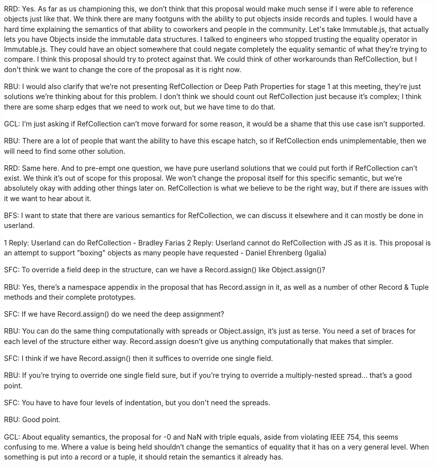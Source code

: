RRD: Yes. As far as us championing this, we don’t think that this proposal would make much sense if I were able to reference objects just like that. We think there are many footguns with the ability to put objects inside records and tuples. I would have a hard time explaining the semantics of that ability to coworkers and people in the community. Let's take Immutable.js, that actually lets you have Objects inside the immutable data structures. I talked to engineers who stopped trusting the equality operator in Immutable.js. They could have an object somewhere that could negate completely the equality semantic of what they’re trying to compare. I think this proposal should try to protect against that. We could think of other workarounds than RefCollection, but I don't think we want to change the core of the proposal as it is right now.

RBU: I would also clarify that we’re not presenting RefCollection or Deep Path Properties for stage 1 at this meeting, they’re just solutions we’re thinking about for this problem. I don’t think we should count out RefCollection just because it’s complex; I think there are some sharp edges that we need to work out, but we have time to do that.

GCL: I’m just asking if RefCollection can’t move forward for some reason, it would be a shame that this use case isn’t supported.

RBU: There are a lot of people that want the ability to have this escape hatch, so if RefCollection ends unimplementable, then we will need to find some other solution.

RRD: Same here. And to pre-empt one question, we have pure userland solutions that we could put forth if RefCollection can’t exist. We think it’s out of scope for this proposal. We won’t change the proposal itself for this specific semantic, but we’re absolutely okay with adding other things later on. RefCollection is what we believe to be the right way, but if there are issues with it we want to hear about it.

BFS: I want to state that there are various semantics for RefCollection, we can discuss it elsewhere and it can mostly be done in userland.

1 Reply: Userland can do RefCollection - Bradley Farias
2 Reply: Userland cannot do RefCollection with JS as it is. This proposal is an attempt to support "boxing" objects as many people have requested - Daniel Ehrenberg (Igalia)

SFC: To override a field deep in the structure, can we have a Record.assign() like Object.assign()?

RBU: Yes, there’s a namespace appendix in the proposal that has Record.assign in it, as well as a number of other Record & Tuple methods and their complete prototypes.

SFC: If we have Record.assign() do we need the deep assignment?

RBU: You can do the same thing computationally with spreads or Object.assign, it’s just as terse. You need a set of braces for each level of the structure either way. Record.assign doesn’t give us anything computationally that makes that simpler.

SFC: I think if we have Record.assign() then it suffices to override one single field.

RBU: If you’re trying to override one single field sure, but if you’re trying to override a multiply-nested spread… that’s a good point.

SFC: You have to have four levels of indentation, but you don't need the spreads.

RBU: Good point.

GCL: About equality semantics, the proposal for -0 and NaN with triple equals, aside from violating IEEE 754, this seems confusing to me. Where a value is being held shouldn’t change the semantics of equality that it has on a very general level. When something is put into a record or a tuple, it should retain the semantics it already has.

